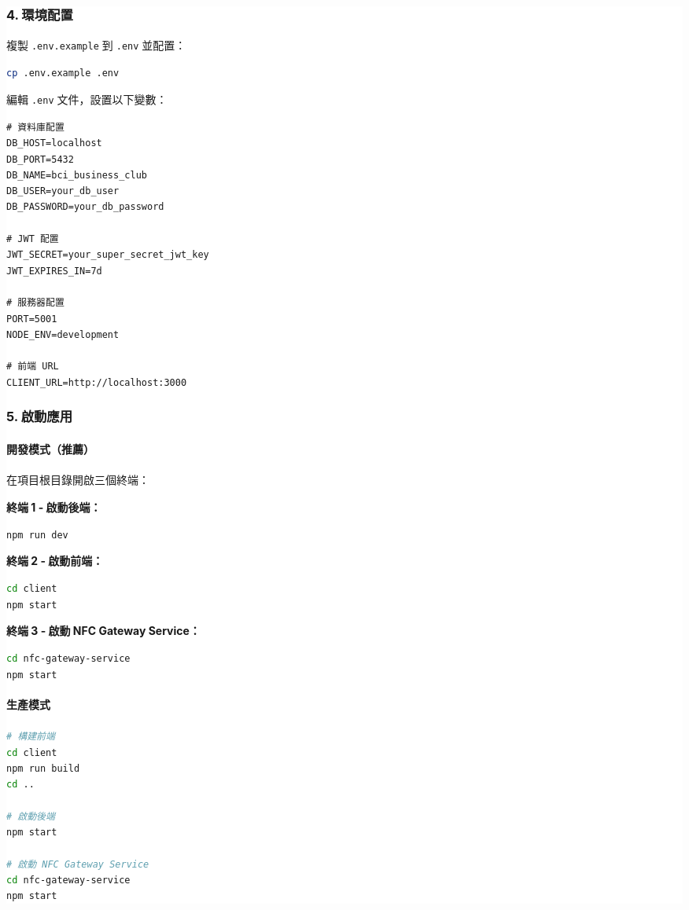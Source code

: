### 4. 環境配置

複製 `.env.example` 到 `.env` 並配置：
```bash
cp .env.example .env
```

編輯 `.env` 文件，設置以下變數：
```env
# 資料庫配置
DB_HOST=localhost
DB_PORT=5432
DB_NAME=bci_business_club
DB_USER=your_db_user
DB_PASSWORD=your_db_password

# JWT 配置
JWT_SECRET=your_super_secret_jwt_key
JWT_EXPIRES_IN=7d

# 服務器配置
PORT=5001
NODE_ENV=development

# 前端 URL
CLIENT_URL=http://localhost:3000
```

### 5. 啟動應用

#### 開發模式（推薦）

在項目根目錄開啟三個終端：

**終端 1 - 啟動後端：**
```bash
npm run dev
```

**終端 2 - 啟動前端：**
```bash
cd client
npm start
```

**終端 3 - 啟動 NFC Gateway Service：**
```bash
cd nfc-gateway-service
npm start
```

#### 生產模式
```bash
# 構建前端
cd client
npm run build
cd ..

# 啟動後端
npm start

# 啟動 NFC Gateway Service
cd nfc-gateway-service
npm start
```
